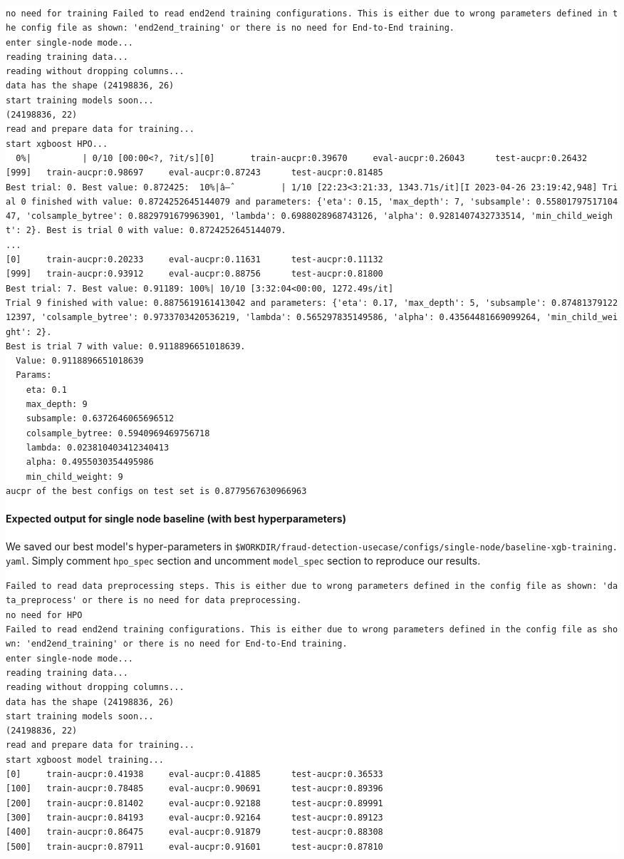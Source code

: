 ```
no need for training Failed to read end2end training configurations. This is either due to wrong parameters defined in the config file as shown: 'end2end_training' or there is no need for End-to-End training.
enter single-node mode...
reading training data...
reading without dropping columns...
data has the shape (24198836, 26)
start training models soon...
(24198836, 22)
read and prepare data for training...
start xgboost HPO...
  0%|          | 0/10 [00:00<?, ?it/s][0]       train-aucpr:0.39670     eval-aucpr:0.26043      test-aucpr:0.26432
[999]   train-aucpr:0.98697     eval-aucpr:0.87243      test-aucpr:0.81485
Best trial: 0. Best value: 0.872425:  10%|â–ˆ         | 1/10 [22:23<3:21:33, 1343.71s/it][I 2023-04-26 23:19:42,948] Trial 0 finished with value: 0.8724252645144079 and parameters: {'eta': 0.15, 'max_depth': 7, 'subsample': 0.5580179751710447, 'colsample_bytree': 0.8829791679963901, 'lambda': 0.6988028968743126, 'alpha': 0.9281407432733514, 'min_child_weight': 2}. Best is trial 0 with value: 0.8724252645144079.
...
[0]     train-aucpr:0.20233     eval-aucpr:0.11631      test-aucpr:0.11132
[999]   train-aucpr:0.93912     eval-aucpr:0.88756      test-aucpr:0.81800
Best trial: 7. Best value: 0.91189: 100%| 10/10 [3:32:04<00:00, 1272.49s/it]
Trial 9 finished with value: 0.8875619161413042 and parameters: {'eta': 0.17, 'max_depth': 5, 'subsample': 0.8748137912212397, 'colsample_bytree': 0.9733703420536219, 'lambda': 0.565297835149586, 'alpha': 0.43564481669099264, 'min_child_weight': 2}. 
Best is trial 7 with value: 0.9118896651018639.
  Value: 0.9118896651018639
  Params:
    eta: 0.1
    max_depth: 9
    subsample: 0.6372646065696512
    colsample_bytree: 0.5940969469756718
    lambda: 0.023810403412340413
    alpha: 0.4955030354495986
    min_child_weight: 9
aucpr of the best configs on test set is 0.8779567630966963
```
#### Expected output for single node baseline (with best hyperparameters)
We saved our best model's hyper-parameters in `$WORKDIR/fraud-detection-usecase/configs/single-node/baseline-xgb-training.yaml`. Simply comment `hpo_spec` section and uncomment `model_spec` section to reproduce our results. 
```
Failed to read data preprocessing steps. This is either due to wrong parameters defined in the config file as shown: 'data_preprocess' or there is no need for data preprocessing.
no need for HPO
Failed to read end2end training configurations. This is either due to wrong parameters defined in the config file as shown: 'end2end_training' or there is no need for End-to-End training.
enter single-node mode...
reading training data...
reading without dropping columns...
data has the shape (24198836, 26)
start training models soon...
(24198836, 22)
read and prepare data for training...
start xgboost model training...
[0]     train-aucpr:0.41938     eval-aucpr:0.41885      test-aucpr:0.36533
[100]   train-aucpr:0.78485     eval-aucpr:0.90691      test-aucpr:0.89396
[200]   train-aucpr:0.81402     eval-aucpr:0.92188      test-aucpr:0.89991
[300]   train-aucpr:0.84193     eval-aucpr:0.92164      test-aucpr:0.89123
[400]   train-aucpr:0.86475     eval-aucpr:0.91879      test-aucpr:0.88308
[500]   train-aucpr:0.87911     eval-aucpr:0.91601      test-aucpr:0.87810
```